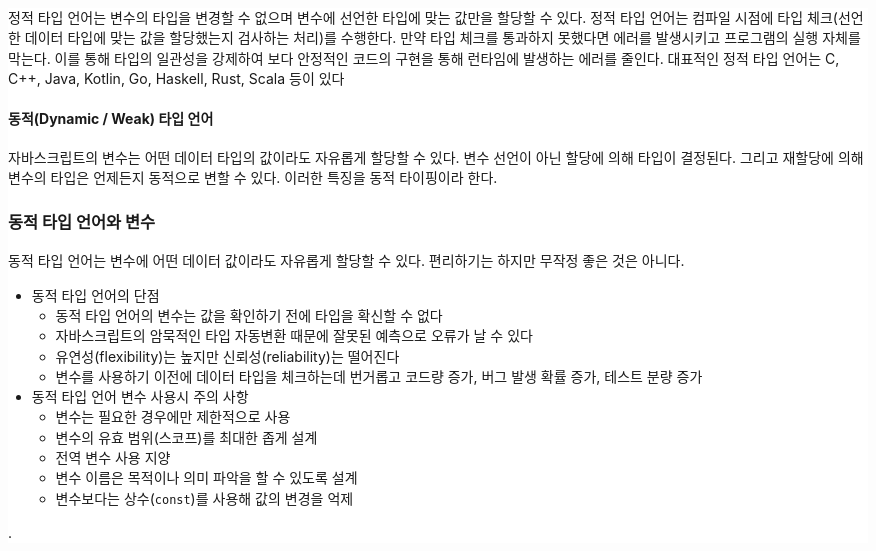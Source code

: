 정적 타입 언어는 변수의 타입을 변경할 수 없으며 변수에 선언한 타입에 맞는 값만을 할당할 수 있다. 정적 타입 언어는 컴파일 시점에 타입 체크(선언한 데이터 타입에 맞는 값을 할당했는지 검사하는 처리)를 수행한다. 만약 타입 체크를 통과하지 못했다면 에러를 발생시키고 프로그램의 실행 자체를 막는다. 이를 통해 타입의 일관성을 강제하여 보다 안정적인 코드의 구현을 통해 런타임에 발생하는 에러를 줄인다. 대표적인 정적 타입 언어는 C, C++, Java, Kotlin, Go, Haskell, Rust, Scala 등이 있다



#### 동적(Dynamic / Weak) 타입 언어

자바스크립트의 변수는 어떤 데이터 타입의 값이라도 자유롭게 할당할 수 있다. 변수 선언이 아닌 할당에 의해 타입이 결정된다. 그리고 재할당에 의해 변수의 타입은 언제든지 동적으로 변할 수 있다. 이러한 특징을 동적 타이핑이라 한다.



### 동적 타입 언어와 변수

동적 타입 언어는 변수에 어떤 데이터 값이라도 자유롭게 할당할 수 있다. 편리하기는 하지만 무작정 좋은 것은 아니다. 

- 동적 타입 언어의 단점
  - 동적 타입 언어의 변수는 값을 확인하기 전에 타입을 확신할 수 없다
  - 자바스크립트의 암묵적인 타입 자동변환 때문에 잘못된 예측으로 오류가 날 수 있다
  - 유연성(flexibility)는 높지만 신뢰성(reliability)는 떨어진다
  - 변수를 사용하기 이전에 데이터 타입을 체크하는데 번거롭고 코드량 증가, 버그 발생 확률 증가, 테스트 분량 증가
- 동적 타입 언어 변수 사용시 주의 사항
  - 변수는 필요한 경우에만 제한적으로 사용
  - 변수의 유효 범위(스코프)를 최대한 좁게 설계
  - 전역 변수 사용 지양
  - 변수 이름은 목적이나 의미 파악을 할 수 있도록 설계
  - 변수보다는 상수(`const`)를 사용해 값의 변경을 억제

.